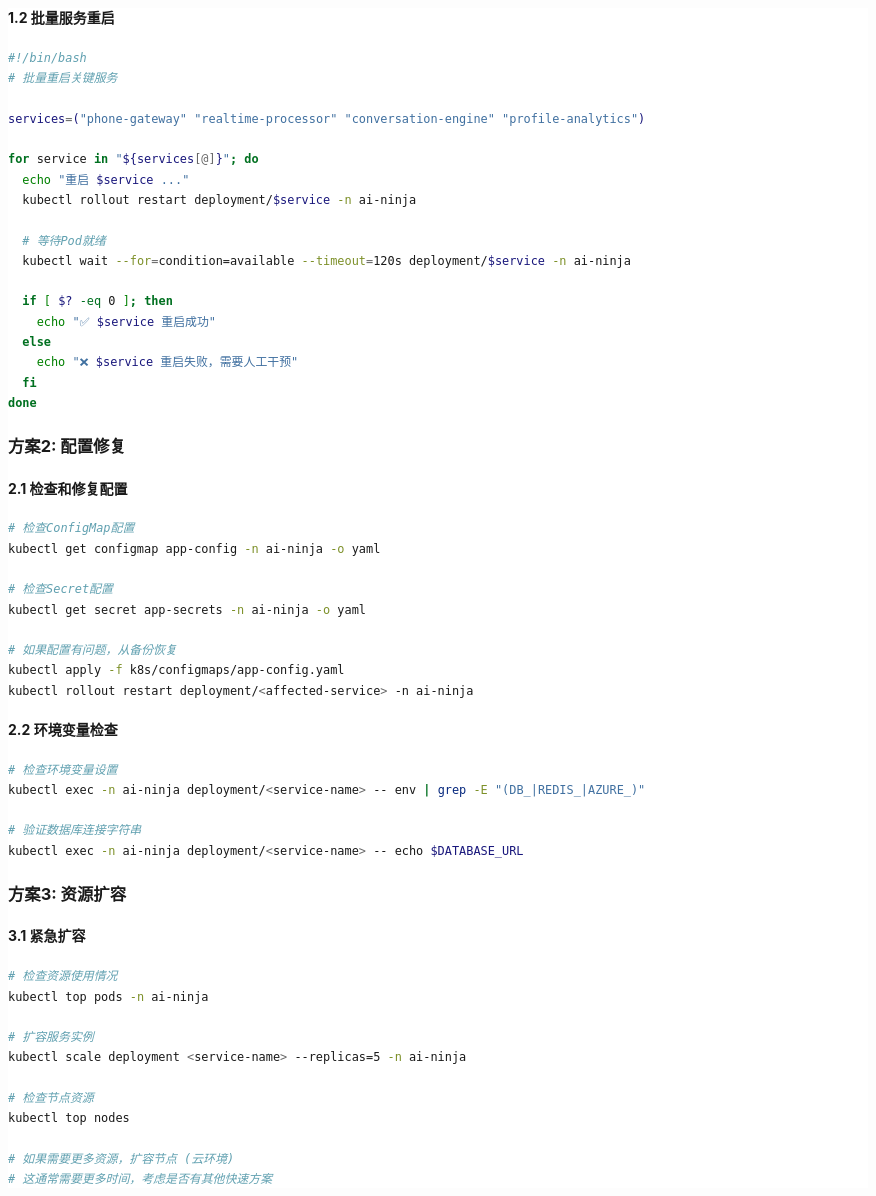 #### 1.2 批量服务重启
```bash
#!/bin/bash
# 批量重启关键服务

services=("phone-gateway" "realtime-processor" "conversation-engine" "profile-analytics")

for service in "${services[@]}"; do
  echo "重启 $service ..."
  kubectl rollout restart deployment/$service -n ai-ninja
  
  # 等待Pod就绪
  kubectl wait --for=condition=available --timeout=120s deployment/$service -n ai-ninja
  
  if [ $? -eq 0 ]; then
    echo "✅ $service 重启成功"
  else
    echo "❌ $service 重启失败，需要人工干预"
  fi
done
```

### 方案2: 配置修复

#### 2.1 检查和修复配置
```bash
# 检查ConfigMap配置
kubectl get configmap app-config -n ai-ninja -o yaml

# 检查Secret配置
kubectl get secret app-secrets -n ai-ninja -o yaml

# 如果配置有问题，从备份恢复
kubectl apply -f k8s/configmaps/app-config.yaml
kubectl rollout restart deployment/<affected-service> -n ai-ninja
```

#### 2.2 环境变量检查
```bash
# 检查环境变量设置
kubectl exec -n ai-ninja deployment/<service-name> -- env | grep -E "(DB_|REDIS_|AZURE_)"

# 验证数据库连接字符串
kubectl exec -n ai-ninja deployment/<service-name> -- echo $DATABASE_URL
```

### 方案3: 资源扩容

#### 3.1 紧急扩容
```bash
# 检查资源使用情况
kubectl top pods -n ai-ninja

# 扩容服务实例
kubectl scale deployment <service-name> --replicas=5 -n ai-ninja

# 检查节点资源
kubectl top nodes

# 如果需要更多资源，扩容节点 (云环境)
# 这通常需要更多时间，考虑是否有其他快速方案
```
